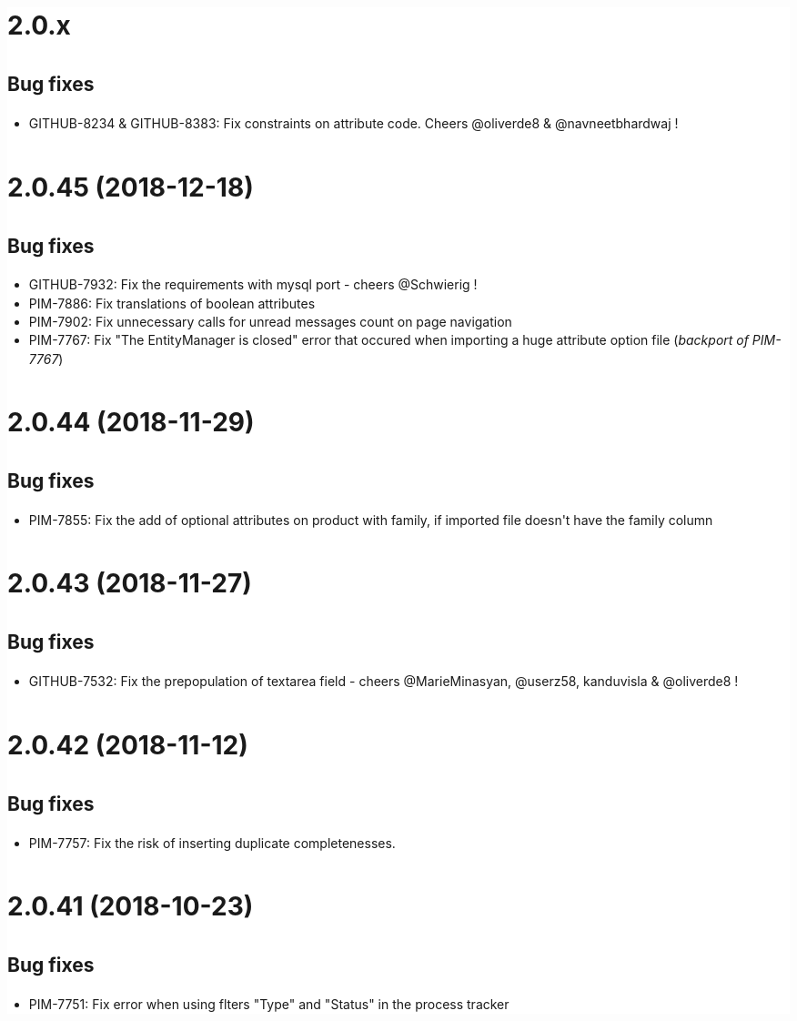 # 2.0.x

## Bug fixes

- GITHUB-8234 & GITHUB-8383: Fix constraints on attribute code. Cheers @oliverde8 & @navneetbhardwaj !

# 2.0.45 (2018-12-18)

## Bug fixes

- GITHUB-7932: Fix the requirements with mysql port - cheers @Schwierig !
- PIM-7886: Fix translations of boolean attributes
- PIM-7902: Fix unnecessary calls for unread messages count on page navigation
- PIM-7767: Fix "The EntityManager is closed" error that occured when importing a huge attribute option file (_backport of PIM-7767_)

# 2.0.44 (2018-11-29)

## Bug fixes

- PIM-7855: Fix the add of optional attributes on product with family, if imported file doesn't have the family column    

# 2.0.43 (2018-11-27)

## Bug fixes

- GITHUB-7532: Fix the prepopulation of textarea field - cheers @MarieMinasyan, @userz58, kanduvisla & @oliverde8 !

# 2.0.42 (2018-11-12)

## Bug fixes

- PIM-7757: Fix the risk of inserting duplicate completenesses.

# 2.0.41 (2018-10-23)

## Bug fixes

- PIM-7751: Fix error when using flters "Type" and "Status" in the process tracker
